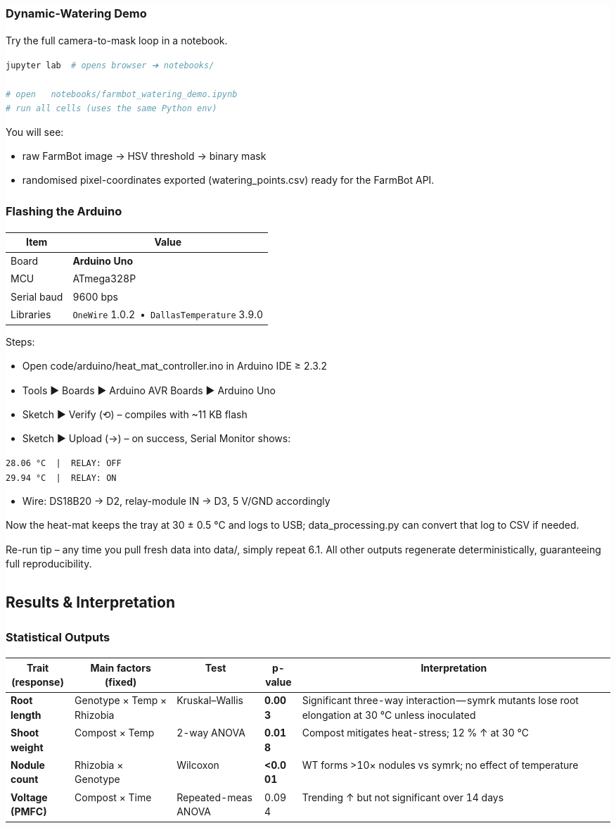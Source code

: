 ### Dynamic-Watering Demo

Try the full camera-to-mask loop in a notebook.
```bash
jupyter lab  # opens browser ➜ notebooks/

# open   notebooks/farmbot_watering_demo.ipynb
# run all cells (uses the same Python env)
```
You will see:

 - raw FarmBot image → HSV threshold → binary mask

 - randomised pixel-coordinates exported (watering_points.csv) ready for the FarmBot API.

### Flashing the Arduino

| Item        | Value                                       |
| ----------- | ------------------------------------------- |
| Board       | **Arduino Uno**                             |
| MCU         | ATmega328P                                  |
| Serial baud | 9600 bps                                    |
| Libraries   | `OneWire` 1.0.2 • `DallasTemperature` 3.9.0 |

Steps:

- Open code/arduino/heat_mat_controller.ino in Arduino IDE ≥ 2.3.2

- Tools ▶ Boards ▶ Arduino AVR Boards ▶ Arduino Uno

- Sketch ▶ Verify (⟲) – compiles with ~11 KB flash

- Sketch ▶ Upload (→) – on success, Serial Monitor shows:

```text
28.06 °C  |  RELAY: OFF
29.94 °C  |  RELAY: ON
```
- Wire: DS18B20 → D2, relay-module IN → D3, 5 V/GND accordingly

Now the heat-mat keeps the tray at 30 ± 0.5 °C and logs to USB; data_processing.py can convert that log to CSV if needed.

Re-run tip – any time you pull fresh data into data/, simply repeat 6.1.
All other outputs regenerate deterministically, guaranteeing full reproducibility.

## Results & Interpretation  

### Statistical Outputs  

| Trait (response) | Main factors (fixed) | Test | p-value | Interpretation |
|------------------|----------------------|------|---------|----------------|
| **Root length**  | Genotype × Temp × Rhizobia | Kruskal–Wallis | **0.003** | Significant three-way interaction — symrk mutants lose root elongation at 30 °C unless inoculated |
| **Shoot weight** | Compost × Temp       | 2-way ANOVA    | **0.018** | Compost mitigates heat-stress; 12 % ↑ at 30 °C |
| **Nodule count** | Rhizobia × Genotype  | Wilcoxon       | **<0.001** | WT forms >10× nodules vs symrk; no effect of temperature |
| **Voltage (PMFC)** | Compost × Time       | Repeated-meas ANOVA | 0.094 | Trending ↑ but not significant over 14 days |
